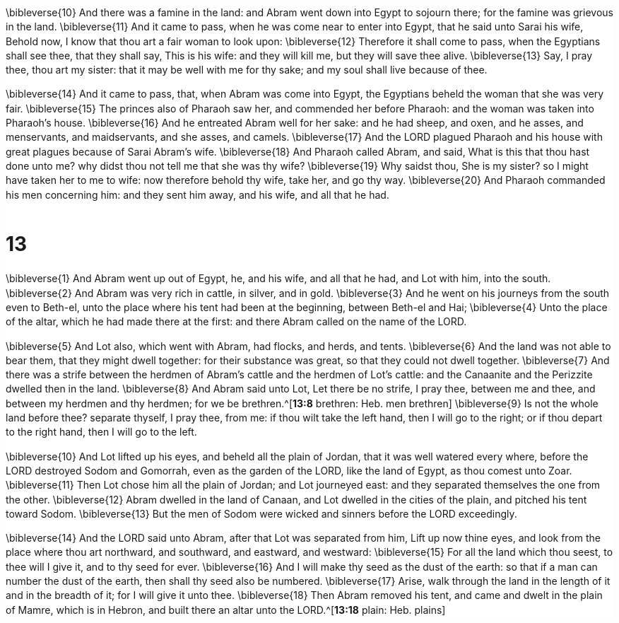 
\bibleverse{10} And there was a famine in the land: and Abram went down into Egypt to sojourn there; for the famine was grievous in the land. \bibleverse{11} And it came to pass, when he was come near to enter into Egypt, that he said unto Sarai his wife, Behold now, I know that thou art a fair woman to look upon: \bibleverse{12} Therefore it shall come to pass, when the Egyptians shall see thee, that they shall say, This is his wife: and they will kill me, but they will save thee alive. \bibleverse{13} Say, I pray thee, thou art my sister: that it may be well with me for thy sake; and my soul shall live because of thee. 

\bibleverse{14} And it came to pass, that, when Abram was come into Egypt, the Egyptians beheld the woman that she was very fair. \bibleverse{15} The princes also of Pharaoh saw her, and commended her before Pharaoh: and the woman was taken into Pharaoh’s house. \bibleverse{16} And he entreated Abram well for her sake: and he had sheep, and oxen, and he asses, and menservants, and maidservants, and she asses, and camels. \bibleverse{17} And the LORD plagued Pharaoh and his house with great plagues because of Sarai Abram’s wife. \bibleverse{18} And Pharaoh called Abram, and said, What is this that thou hast done unto me? why didst thou not tell me that she was thy wife? \bibleverse{19} Why saidst thou, She is my sister? so I might have taken her to me to wife: now therefore behold thy wife, take her, and go thy way. \bibleverse{20} And Pharaoh commanded his men concerning him: and they sent him away, and his wife, and all that he had. 

# 13 
\bibleverse{1} And Abram went up out of Egypt, he, and his wife, and all that he had, and Lot with him, into the south. \bibleverse{2} And Abram was very rich in cattle, in silver, and in gold. \bibleverse{3} And he went on his journeys from the south even to Beth-el, unto the place where his tent had been at the beginning, between Beth-el and Hai; \bibleverse{4} Unto the place of the altar, which he had made there at the first: and there Abram called on the name of the LORD. 

\bibleverse{5} And Lot also, which went with Abram, had flocks, and herds, and tents. \bibleverse{6} And the land was not able to bear them, that they might dwell together: for their substance was great, so that they could not dwell together. \bibleverse{7} And there was a strife between the herdmen of Abram’s cattle and the herdmen of Lot’s cattle: and the Canaanite and the Perizzite dwelled then in the land. \bibleverse{8} And Abram said unto Lot, Let there be no strife, I pray thee, between me and thee, and between my herdmen and thy herdmen; for we be brethren.^[**13:8** brethren: Heb. men brethren] \bibleverse{9} Is not the whole land before thee? separate thyself, I pray thee, from me: if thou wilt take the left hand, then I will go to the right; or if thou depart to the right hand, then I will go to the left. 


\bibleverse{10} And Lot lifted up his eyes, and beheld all the plain of Jordan, that it was well watered every where, before the LORD destroyed Sodom and Gomorrah, even as the garden of the LORD, like the land of Egypt, as thou comest unto Zoar. \bibleverse{11} Then Lot chose him all the plain of Jordan; and Lot journeyed east: and they separated themselves the one from the other. \bibleverse{12} Abram dwelled in the land of Canaan, and Lot dwelled in the cities of the plain, and pitched his tent toward Sodom. \bibleverse{13} But the men of Sodom were wicked and sinners before the LORD exceedingly. 

\bibleverse{14} And the LORD said unto Abram, after that Lot was separated from him, Lift up now thine eyes, and look from the place where thou art northward, and southward, and eastward, and westward: \bibleverse{15} For all the land which thou seest, to thee will I give it, and to thy seed for ever. \bibleverse{16} And I will make thy seed as the dust of the earth: so that if a man can number the dust of the earth, then shall thy seed also be numbered. \bibleverse{17} Arise, walk through the land in the length of it and in the breadth of it; for I will give it unto thee. \bibleverse{18} Then Abram removed his tent, and came and dwelt in the plain of Mamre, which is in Hebron, and built there an altar unto the LORD.^[**13:18** plain: Heb. plains]
 